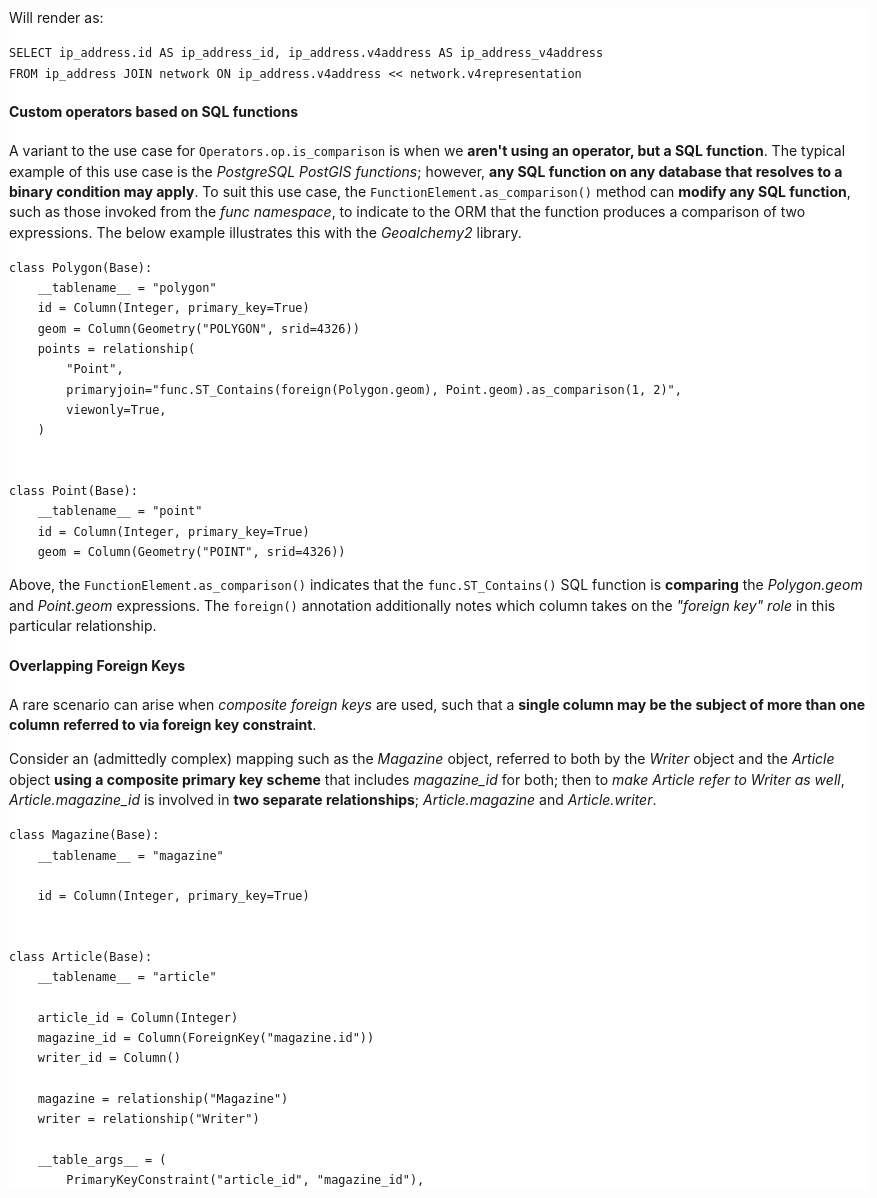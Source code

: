 Will render as:

```
SELECT ip_address.id AS ip_address_id, ip_address.v4address AS ip_address_v4address
FROM ip_address JOIN network ON ip_address.v4address << network.v4representation
```


#### Custom operators based on SQL functions

A variant to the use case for `Operators.op.is_comparison` is when we __aren't using an operator, but a SQL function__. The typical example of this use case is the _PostgreSQL PostGIS functions_; however, __any SQL function on any database that resolves to a binary condition may apply__. To suit this use case, the `FunctionElement.as_comparison()` method can __modify any SQL function__, such as those invoked from the _func namespace_, to indicate to the ORM that the function produces a comparison of two expressions. The below example illustrates this with the _Geoalchemy2_ library.

```
class Polygon(Base):
    __tablename__ = "polygon"
    id = Column(Integer, primary_key=True)
    geom = Column(Geometry("POLYGON", srid=4326))
    points = relationship(
        "Point",
        primaryjoin="func.ST_Contains(foreign(Polygon.geom), Point.geom).as_comparison(1, 2)",
        viewonly=True,
    )


class Point(Base):
    __tablename__ = "point"
    id = Column(Integer, primary_key=True)
    geom = Column(Geometry("POINT", srid=4326))
```

Above, the `FunctionElement.as_comparison()` indicates that the `func.ST_Contains()` SQL function is __comparing__ the _Polygon.geom_ and _Point.geom_ expressions. The `foreign()` annotation additionally notes which column takes on the _"foreign key" role_ in this particular relationship.


#### Overlapping Foreign Keys

A rare scenario can arise when _composite foreign keys_ are used, such that a __single column may be the subject of more than one column referred to via foreign key constraint__.

Consider an (admittedly complex) mapping such as the _Magazine_ object, referred to both by the _Writer_ object and the _Article_ object __using a composite primary key scheme__ that includes *magazine_id* for both; then to _make Article refer to Writer as well_, *Article.magazine_id* is involved in __two separate relationships__; _Article.magazine_ and _Article.writer_.

```
class Magazine(Base):
    __tablename__ = "magazine"

    id = Column(Integer, primary_key=True)


class Article(Base):
    __tablename__ = "article"

    article_id = Column(Integer)
    magazine_id = Column(ForeignKey("magazine.id"))
    writer_id = Column()

    magazine = relationship("Magazine")
    writer = relationship("Writer")

    __table_args__ = (
        PrimaryKeyConstraint("article_id", "magazine_id"),
```